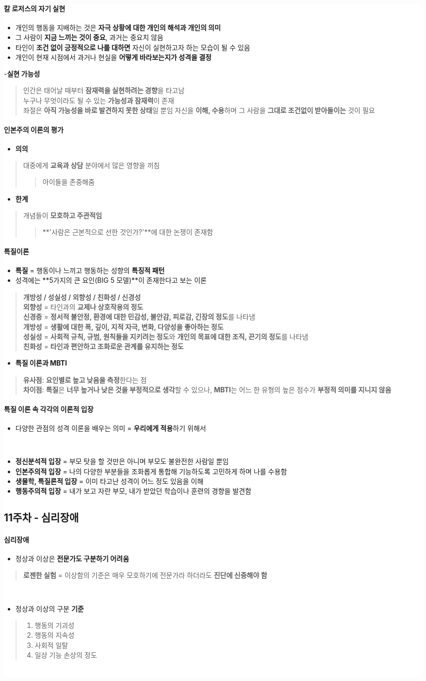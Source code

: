 <h4>칼 로저스의 자기 실현</h4>

- 개인의 행동을 지배하는 것은 **자극 상황에 대한 개인의 해석과 개인의 의미**
- 그 사람이 **지금 느끼는 것이 중요**, 과거는 중요치 않음
- 타인이 **조건 없이 긍정적으로 나를 대하면** 자신이 실현하고자 하는 모습이 될 수 있음
- 개인이 현재 시점에서 과거나 현실을 **어떻게 바라보는지가 성격을 결정**

-**실현 가능성**
> 인간은 태어날 때부터 **잠재력을 실현하려는 경향**을 타고남  
> 누구나 무엇이라도 될 수 있는 **가능성과 잠재력**이 존재  
> 좌절은 **아직 가능성을 바로 발견하지 못한 상태**일 뿐임
> 자신을 **이해, 수용**하며 그 사람을 **그대로 조건없이 받아들이는** 것이 필요

<h4>인본주의 이론의 평가</h4>

- **의의**
> 대중에게 **교육과 상담** 분야에서 많은 영향을 끼침  
>> 아이들을 존중해줌

- **한계**
> 개념들이 **모호하고 주관적임**
>> **'사람은 근본적으로 선한 것인가?'**에 대한 논쟁이 존재함

<h4>특질이론</h4>

- **특질** = 행동이나 느끼고 행동하는 성향의 **특징적 패턴**
- 성격에는 **5가지의 큰 요인(BIG 5 모델)**이 존재한다고 보는 이론
> **개방성 / 성실성 / 외향성 / 친화성 / 신경성**  
> **외향성** = 타인과의 **교제나 상호작용의 정도**  
> **신경증** = **정서적 불안정, 환경에 대한 민감성, 불안감, 피로감, 긴장의 정도**를 나타냄  
> **개방성** = **생활에 대한 폭, 깊이, 지적 자극, 변화, 다양성을 좋아하는 정도**  
> **성실성** = **사회적 규칙, 규범, 원칙들을 지키려는 정도**와 **개인의 목표에 대한 조직, 끈기의 정도**를 나타냄  
> **친화성** = **타인과 편안하고 조화로운 관계를 유지하는 정도**

- **특질 이론과 MBTI**
> **유사점**: **요인별로 높고 낮음을 측정**한다는 점  
> **차이점**: **특질**은 **너무 높거나 낮은 것을 부정적으로 생각**할 수 있으나, **MBTI**는 어느 한 유형의 높은 점수가 **부정적 의미를 지니지 않음**

<h4>특질 이론 속 각각의 이론적 입장</h4>

- 다양한 관점의 성격 이론을 배우는 의미 = **우리에게 적용**하기 위해서  
<br>

- **정신분석적 입장** = 부모 탓을 할 것만은 아니며 부모도 불완전한 사람일 뿐임
- **인본주의적 입장** = 나의 다양한 부분들을 조화롭게 통합해 기능하도록 고민하게 하며 나를 수용함
- **생물학, 특질론적 입장** = 이미 타고난 성격이 어느 정도 있음을 이해
- **행동주의적 입장** = 내가 보고 자란 부모, 내가 받았던 학습이나 훈련의 경향을 발견함

<h2> 11주차 - 심리장애 </h2>

<h4> 심리장애 </h4>

- 정상과 이상은 **전문가도 구분하기 어려움**
> **로젠한 실험** = 이상함의 기준은 매우 모호하기에 전문가라 하더라도 **진단에 신중해야 함**
<br>

- 정상과 이상의 구분 **기준**
> 1. 행동의 기괴성  
> 2. 행동의 지속성  
> 3. 사회적 일탈  
> 4. 일상 기능 손상의 정도
<br>

